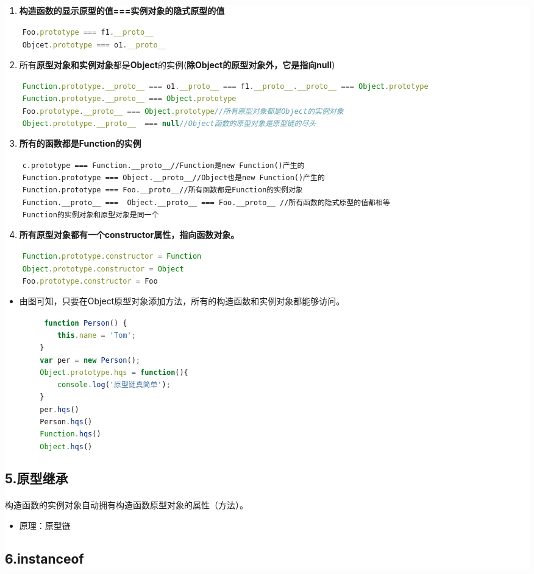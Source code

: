 1. **构造函数的显示原型的值===实例对象的隐式原型的值**

```js
    Foo.prototype === f1.__proto__
    Objcet.prototype === o1.__proto__
```

2. 所有**原型对象和实例对象**都是**Object**的实例(**除Object的原型对象外，它是指向null**)

```js
	Function.prototype.__proto__ === o1.__proto__ === f1.__proto__.__proto__ === Object.prototype
	Function.prototype.__proto__ === Object.prototype
	Foo.prototype.__proto__ === Object.prototype//所有原型对象都是Object的实例对象
	Object.prototype.__proto__  === null//Object函数的原型对象是原型链的尽头
```

3. **所有的函数都是Function的实例**

```
	c.prototype === Function.__proto__//Function是new Function()产生的
    Function.prototype === Object.__proto__//Object也是new Function()产生的
    Function.prototype === Foo.__proto__//所有函数都是Function的实例对象
    Function.__proto__ ===  Object.__proto__ === Foo.__proto__ //所有函数的隐式原型的值都相等
    Function的实例对象和原型对象是同一个
```

4. **所有原型对象都有一个constructor属性，指向函数对象。**

```js
	Function.prototype.constructor = Function
	Object.prototype.constructor = Object
	Foo.prototype.constructor = Foo
```

- 由图可知，只要在Object原型对象添加方法，所有的构造函数和实例对象都能够访问。

```js
    	 function Person() {
            this.name = 'Tom';
        }
        var per = new Person();   
		Object.prototype.hqs = function(){
            console.log('原型链真简单');
        }
        per.hqs()
        Person.hqs()
        Function.hqs()
        Object.hqs()
```

## 5.原型继承

构造函数的实例对象自动拥有构造函数原型对象的属性（方法）。

- 原理：原型链

## 6.instanceof

